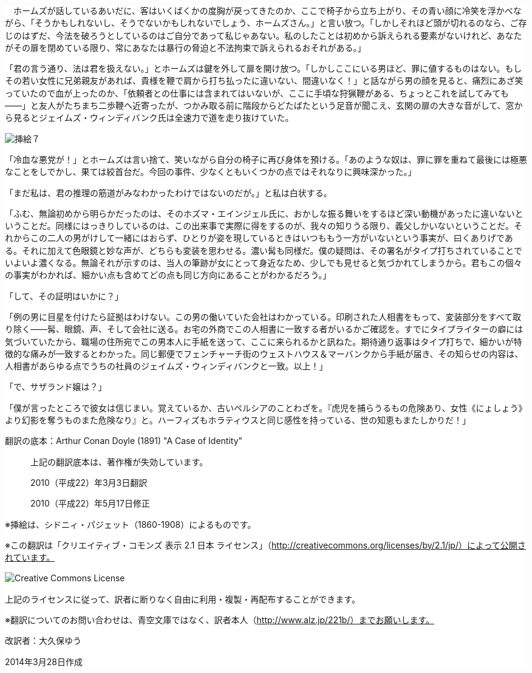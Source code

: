 　ホームズが話しているあいだに、客はいくばくかの度胸が戻ってきたのか、ここで椅子から立ち上がり、その青い顔に冷笑を浮かべながら、「そうかもしれないし、そうでないかもしれないでしょう、ホームズさん。」と言い放つ。「しかしそれほど頭が切れるのなら、ご存じのはずだ、今法を破ろうとしているのはご自分であって私じゃあない。私のしたことは初めから訴えられる要素がないけれど、あなたがその扉を閉めている限り、常にあなたは暴行の脅迫と不法拘束で訴えられるおそれがある。」

「君の言う通り、法は君を扱えない。」とホームズは鍵を外して扉を開け放つ。「しかしここにいる男ほど、罪に値するものはない。もしその若い女性に兄弟親友があれば、貴様を鞭で肩から打ち払ったに違いない、間違いなく！」と話ながら男の顔を見ると、痛烈にあざ笑っていたので血が上ったのか、「依頼者との仕事には含まれてはいないが、ここに手頃な狩猟鞭がある、ちょっとこれを試してみても――」と友人がたちまち二歩鞭へ近寄ったが、つかみ取る前に階段からどたばたという足音が聞こえ、玄関の扉の大きな音がして、窓から見るとジェイムズ・ウィンディバンク氏は全速力で道を走り抜けていた。

![挿絵７](https://www.aozora.gr.jp/cards/000009/files/fig54910_07.png)

「冷血な悪党が！」とホームズは言い捨て、笑いながら自分の椅子に再び身体を預ける。「あのような奴は、罪に罪を重ねて最後には極悪なことをしでかし、果ては絞首台だ。今回の事件、少なくともいくつかの点ではそれなりに興味深かった。」

「まだ私は、君の推理の筋道がみなわかったわけではないのだが。」と私は白状する。

「ふむ、無論初めから明らかだったのは、そのホズマ・エインジェル氏に、おかしな振る舞いをするほど深い動機があったに違いないということだ。同様にはっきりしているのは、この出来事で実際に得をするのが、我々の知りうる限り、義父しかいないということだ。それからこの二人の男がけして一緒にはおらず、ひとりが姿を現しているときはいつももう一方がいないという事実が、曰くありげである。それに加えて色眼鏡と妙な声が、どちらも変装を思わせる。濃い髯も同様だ。僕の疑問は、その署名がタイプ打ちされていることでいよいよ濃くなる。無論それが示すのは、当人の筆跡が女にとって身近なため、少しでも見せると気づかれてしまうから。君もこの個々の事実がわかれば、細かい点も含めてどの点も同じ方向にあることがわかるだろう。」

「して、その証明はいかに？」

「例の男に目星を付けたら証拠はわけない。この男の働いていた会社はわかっている。印刷された人相書をもって、変装部分をすべて取り除く――髯、眼鏡、声、そして会社に送る。お宅の外商でこの人相書に一致する者がいるかご確認を。すでにタイプライターの癖には気づいていたから、職場の住所宛でこの男本人に手紙を送って、ここに来られるかと訊ねた。期待通り返事はタイプ打ちで、細かいが特徴的な痛みが一致するとわかった。同じ郵便でフェンチャーチ街のウェストハウス＆マーバンクから手紙が届き、その知らせの内容は、人相書があらゆる点でうちの社員のジェイムズ・ウィンディバンクと一致。以上！」

「で、サザランド嬢は？」

「僕が言ったところで彼女は信じまい。覚えているか、古いペルシアのことわざを。『虎児を捕らうるもの危険あり、女性《にょしょう》より幻影を奪うものまた危険なり』と。ハーフィズもホラティウスと同じ感性を持っている、世の知恵もまたしかりだ！」













翻訳の底本：Arthur Conan Doyle (1891) &quot;A Case of Identity&quot;

　　　上記の翻訳底本は、著作権が失効しています。

　　　2010（平成22）年3月3日翻訳

　　　2010（平成22）年5月17日修正

※挿絵は、シドニィ・パジェット（1860-1908）によるものです。

※この翻訳は「クリエイティブ・コモンズ 表示 2.1 日本 ライセンス」（http://creativecommons.org/licenses/by/2.1/jp/）によって公開されています。

![Creative Commons License](http://i.creativecommons.org/l/by/2.1/jp/88x31.png)

上記のライセンスに従って、訳者に断りなく自由に利用・複製・再配布することができます。

※翻訳についてのお問い合わせは、青空文庫ではなく、訳者本人（http://www.alz.jp/221b/）までお願いします。

改訳者：大久保ゆう

2014年3月28日作成
